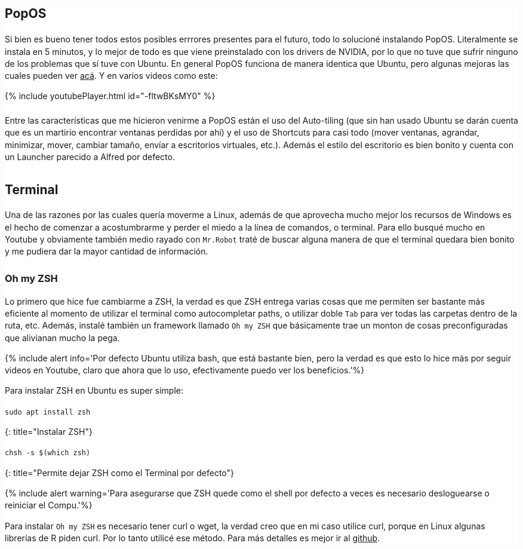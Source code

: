 ## PopOS

Si bien es bueno tener todos estos posibles errrores presentes para el futuro, todo lo solucioné instalando PopOS. Literalmente se instala en 5 minutos, y lo mejor de todo es que viene preinstalado con los drivers de NVIDIA, por lo que no tuve que sufrir ninguno de los problemas que sí tuve con Ubuntu. En general PopOS funciona de manera identica que Ubuntu, pero algunas mejoras las cuales pueden ver [acá](https://pop.system76.com/). Y en varios videos como este:


<div class='embed-youtube'>
{% include youtubePlayer.html id="-fltwBKsMY0" %}
</div>

<br>
Entre las características que me hicieron venirme a PopOS están el uso del Auto-tiling (que sin han usado Ubuntu se darán cuenta que es un martirio encontrar ventanas perdidas por ahí) y el uso de Shortcuts para casi todo (mover ventanas, agrandar, minimizar, mover, cambiar tamaño, envíar a escritorios virtuales, etc.). Además el estilo del escritorio es bien bonito y cuenta con un Launcher parecido a Alfred por defecto. 

## Terminal

Una de las razones por las cuales quería moverme a Linux, además de que aprovecha mucho mejor los recursos de Windows es el hecho de comenzar a acostumbrarme y perder el miedo a la línea de comandos, o terminal. Para ello busqué mucho en Youtube y obviamente también medio rayado con `Mr.Robot` traté de buscar alguna manera de que el terminal quedara bien bonito y me pudiera dar la mayor cantidad de información.

### Oh my ZSH
Lo primero que hice fue cambiarme a ZSH, la verdad es que ZSH entrega varias cosas que me permiten ser bastante más eficiente al momento de utilizar el terminal como autocompletar paths, o utilizar doble `Tab` para ver todas las carpetas dentro de la ruta, etc. Además, instalé también un framework llamado `Oh my ZSH` que básicamente trae un monton de cosas preconfiguradas que alivianan mucho la pega.

{% include alert info='Por defecto Ubuntu utiliza bash, que está bastante bien, pero la verdad es que esto lo hice más por seguir videos en Youtube, claro que ahora que lo uso, efectivamente puedo ver los beneficios.'%}

Para instalar ZSH en Ubuntu es super simple:

```shell
sudo apt install zsh
```
{: title="Instalar ZSH"}

```shell
chsh -s $(which zsh)
```
{: title="Permite dejar ZSH como el Terminal por defecto"}

{% include alert warning='Para asegurarse que ZSH quede como el shell por defecto a veces es necesario desloguearse o reiniciar el Compu.'%}

Para instalar `Oh my ZSH` es necesario tener curl o wget, la verdad creo que en mi caso utilice curl, porque en Linux algunas librerías de R piden curl. Por lo tanto utilicé ese método. Para más detalles es mejor ir al [github](https://github.com/ohmyzsh/ohmyzsh).
